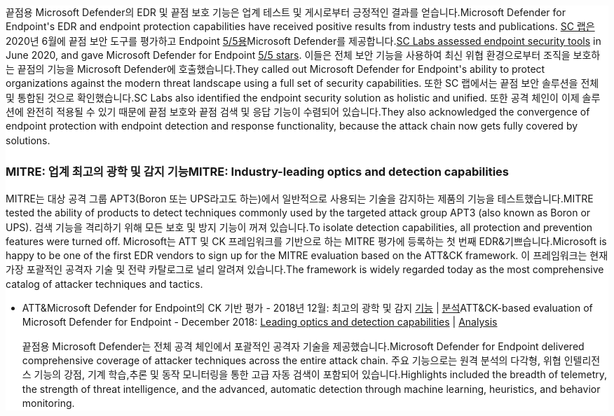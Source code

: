 <span data-ttu-id="c1305-164">끝점용 Microsoft Defender의 EDR 및 끝점 보호 기능은 업계 테스트 및 게시로부터 긍정적인 결과를 얻습니다.</span><span class="sxs-lookup"><span data-stu-id="c1305-164">Microsoft Defender for Endpoint's EDR and endpoint protection capabilities have received positive results from industry tests and publications.</span></span> <span data-ttu-id="c1305-165">[SC 랩은](https://www.scmagazine.com/home/reviews/sc-product-reviews-endpoint-security/) 2020년 6월에 끝점 보안 도구를 평가하고 Endpoint [5/5용](https://www.scmagazine.com/review/microsoft-defender-advanced-threat-protection/)Microsoft Defender를 제공합니다.</span><span class="sxs-lookup"><span data-stu-id="c1305-165">[SC Labs assessed endpoint security tools](https://www.scmagazine.com/home/reviews/sc-product-reviews-endpoint-security/) in June 2020, and gave Microsoft Defender for Endpoint [5/5 stars](https://www.scmagazine.com/review/microsoft-defender-advanced-threat-protection/).</span></span> <span data-ttu-id="c1305-166">이들은 전체 보안 기능을 사용하여 최신 위협 환경으로부터 조직을 보호하는 끝점의 기능을 Microsoft Defender에 호출했습니다.</span><span class="sxs-lookup"><span data-stu-id="c1305-166">They called out Microsoft Defender for Endpoint's ability to protect organizations against the modern threat landscape using a full set of security capabilities.</span></span> <span data-ttu-id="c1305-167">또한 SC 랩에서는 끝점 보안 솔루션을 전체 및 통합된 것으로 확인했습니다.</span><span class="sxs-lookup"><span data-stu-id="c1305-167">SC Labs also identified the endpoint security solution as holistic and unified.</span></span> <span data-ttu-id="c1305-168">또한 공격 체인이 이제 솔루션에 완전히 적용될 수 있기 때문에 끝점 보호와 끝점 검색 및 응답 기능이 수렴되어 있습니다.</span><span class="sxs-lookup"><span data-stu-id="c1305-168">They also acknowledged the convergence of endpoint protection with endpoint detection and response functionality, because the attack chain now gets fully covered by solutions.</span></span>

### <a name="mitre-industry-leading-optics-and-detection-capabilities"></a><span data-ttu-id="c1305-169">MITRE: 업계 최고의 광학 및 감지 기능</span><span class="sxs-lookup"><span data-stu-id="c1305-169">MITRE: Industry-leading optics and detection capabilities</span></span>

<span data-ttu-id="c1305-170">MITRE는 대상 공격 그룹 APT3(Boron 또는 UPS라고도 하는)에서 일반적으로 사용되는 기술을 감지하는 제품의 기능을 테스트했습니다.</span><span class="sxs-lookup"><span data-stu-id="c1305-170">MITRE tested the ability of products to detect techniques commonly used by the targeted attack group APT3 (also known as Boron or UPS).</span></span> <span data-ttu-id="c1305-171">검색 기능을 격리하기 위해 모든 보호 및 방지 기능이 꺼져 있습니다.</span><span class="sxs-lookup"><span data-stu-id="c1305-171">To isolate detection capabilities, all protection and prevention features were turned off.</span></span> <span data-ttu-id="c1305-172">Microsoft는 ATT 및 CK 프레임워크를 기반으로 하는 MITRE 평가에 등록하는 첫 번째 EDR&기쁘습니다.</span><span class="sxs-lookup"><span data-stu-id="c1305-172">Microsoft is happy to be one of the first EDR vendors to sign up for the MITRE evaluation based on the ATT&CK framework.</span></span> <span data-ttu-id="c1305-173">이 프레임워크는 현재 가장 포괄적인 공격자 기술 및 전략 카탈로그로 널리 알려져 있습니다.</span><span class="sxs-lookup"><span data-stu-id="c1305-173">The framework is widely regarded today as the most comprehensive catalog of attacker techniques and tactics.</span></span>

- <span data-ttu-id="c1305-174">ATT&Microsoft Defender for Endpoint의 CK 기반 평가 - 2018년 12월: 최고의 광학 및 감지 [기능](https://www.microsoft.com/security/blog/2018/12/03/insights-from-the-mitre-attack-based-evaluation-of-windows-defender-atp/)  |  [분석](https://techcommunity.microsoft.com/t5/Windows-Defender-ATP/MITRE-evaluation-highlights-industry-leading-EDR-capabilities-in/ba-p/369831)</span><span class="sxs-lookup"><span data-stu-id="c1305-174">ATT&CK-based evaluation of Microsoft Defender for Endpoint - December 2018: [Leading optics and detection capabilities](https://www.microsoft.com/security/blog/2018/12/03/insights-from-the-mitre-attack-based-evaluation-of-windows-defender-atp/) | [Analysis](https://techcommunity.microsoft.com/t5/Windows-Defender-ATP/MITRE-evaluation-highlights-industry-leading-EDR-capabilities-in/ba-p/369831)</span></span>

    <span data-ttu-id="c1305-175">끝점용 Microsoft Defender는 전체 공격 체인에서 포괄적인 공격자 기술을 제공했습니다.</span><span class="sxs-lookup"><span data-stu-id="c1305-175">Microsoft Defender for Endpoint delivered comprehensive coverage of attacker techniques across the entire attack chain.</span></span> <span data-ttu-id="c1305-176">주요 기능으로는 원격 분석의 다각형, 위협 인텔리전스 기능의 강점, 기계 학습,추론 및 동작 모니터링을 통한 고급 자동 검색이 포함되어 있습니다.</span><span class="sxs-lookup"><span data-stu-id="c1305-176">Highlights included the breadth of telemetry, the strength of threat intelligence, and the advanced, automatic detection through machine learning, heuristics, and behavior monitoring.</span></span>
